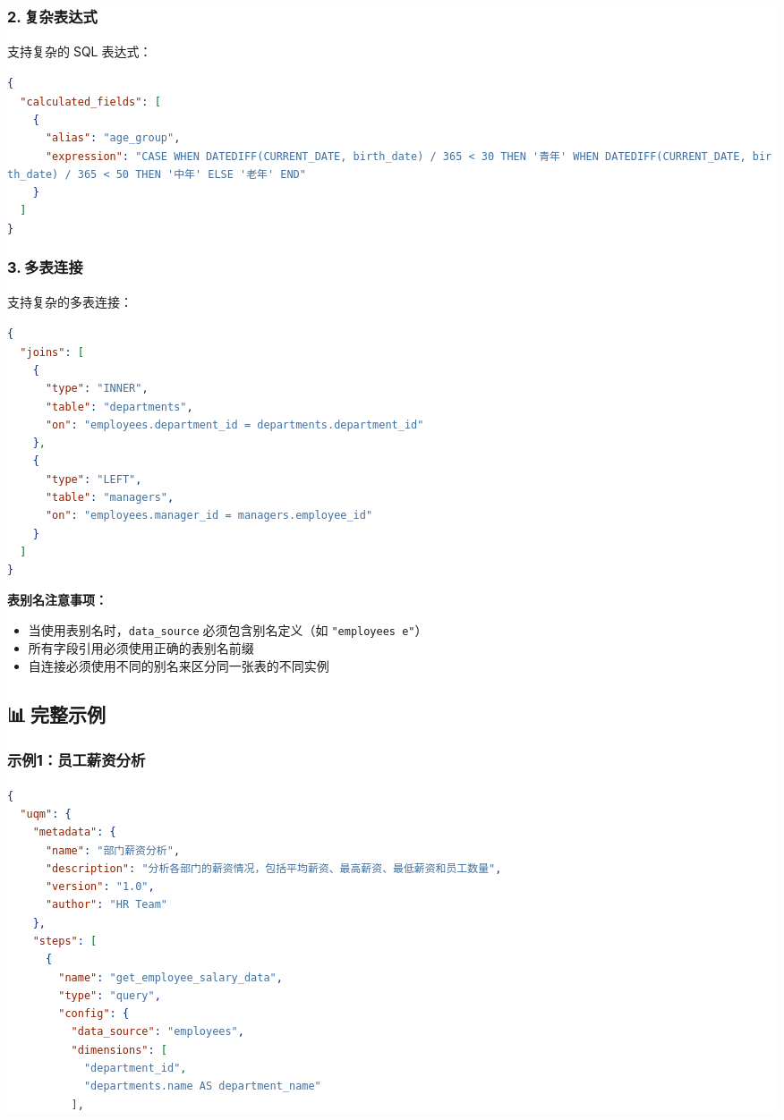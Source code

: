 ### 2. 复杂表达式

支持复杂的 SQL 表达式：

```json
{
  "calculated_fields": [
    {
      "alias": "age_group",
      "expression": "CASE WHEN DATEDIFF(CURRENT_DATE, birth_date) / 365 < 30 THEN '青年' WHEN DATEDIFF(CURRENT_DATE, birth_date) / 365 < 50 THEN '中年' ELSE '老年' END"
    }
  ]
}
```

### 3. 多表连接

支持复杂的多表连接：

```json
{
  "joins": [
    {
      "type": "INNER",
      "table": "departments",
      "on": "employees.department_id = departments.department_id"
    },
    {
      "type": "LEFT",
      "table": "managers",
      "on": "employees.manager_id = managers.employee_id"
    }
  ]
}
```

**表别名注意事项：**
- 当使用表别名时，`data_source` 必须包含别名定义（如 `"employees e"`）
- 所有字段引用必须使用正确的表别名前缀
- 自连接必须使用不同的别名来区分同一张表的不同实例

## 📊 完整示例

### 示例1：员工薪资分析

```json
{
  "uqm": {
    "metadata": {
      "name": "部门薪资分析",
      "description": "分析各部门的薪资情况，包括平均薪资、最高薪资、最低薪资和员工数量",
      "version": "1.0",
      "author": "HR Team"
    },
    "steps": [
      {
        "name": "get_employee_salary_data",
        "type": "query",
        "config": {
          "data_source": "employees",
          "dimensions": [
            "department_id",
            "departments.name AS department_name"
          ],
```